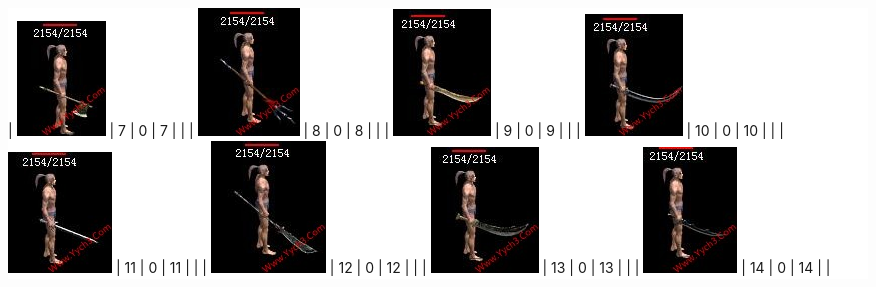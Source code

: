 | ![](weapon1/7.jpg)   | 7       | 0         | 7                   |                 |
| ![](weapon1/8.jpg)   | 8       | 0         | 8                   |                 |
| ![](weapon1/9.jpg)   | 9       | 0         | 9                   |                 |
| ![](weapon1/10.jpg)  | 10      | 0         | 10                  |                 |
| ![](weapon1/11.jpg)  | 11      | 0         | 11                  |                 |
| ![](weapon1/12.jpg)  | 12      | 0         | 12                  |                 |
| ![](weapon1/13.jpg)  | 13      | 0         | 13                  |                 |
| ![](weapon1/14.jpg)  | 14      | 0         | 14                  |                 |